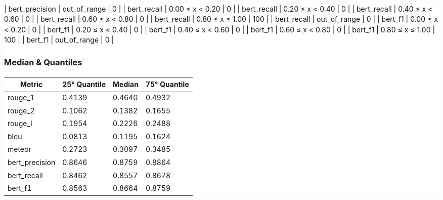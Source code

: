 | bert_precision | out_of_range    | 0     |
| bert_recall    | 0.00 ≤ x < 0.20 | 0     |
| bert_recall    | 0.20 ≤ x < 0.40 | 0     |
| bert_recall    | 0.40 ≤ x < 0.60 | 0     |
| bert_recall    | 0.60 ≤ x < 0.80 | 0     |
| bert_recall    | 0.80 ≤ x ≤ 1.00 | 100   |
| bert_recall    | out_of_range    | 0     |
| bert_f1        | 0.00 ≤ x < 0.20 | 0     |
| bert_f1        | 0.20 ≤ x < 0.40 | 0     |
| bert_f1        | 0.40 ≤ x < 0.60 | 0     |
| bert_f1        | 0.60 ≤ x < 0.80 | 0     |
| bert_f1        | 0.80 ≤ x ≤ 1.00 | 100   |
| bert_f1        | out_of_range    | 0     |

### Median & Quantiles
| Metric         | 25° Quantile | Median | 75° Quantile |
|----------------|--------------|--------|--------------|
| rouge_1        | 0.4139       | 0.4640 | 0.4932       |
| rouge_2        | 0.1062       | 0.1382 | 0.1655       |
| rouge_l        | 0.1954       | 0.2226 | 0.2488       |
| bleu           | 0.0813       | 0.1195 | 0.1624       |
| meteor         | 0.2723       | 0.3097 | 0.3485       |
| bert_precision | 0.8646       | 0.8759 | 0.8864       |
| bert_recall    | 0.8462       | 0.8557 | 0.8678       |
| bert_f1        | 0.8563       | 0.8664 | 0.8759       |